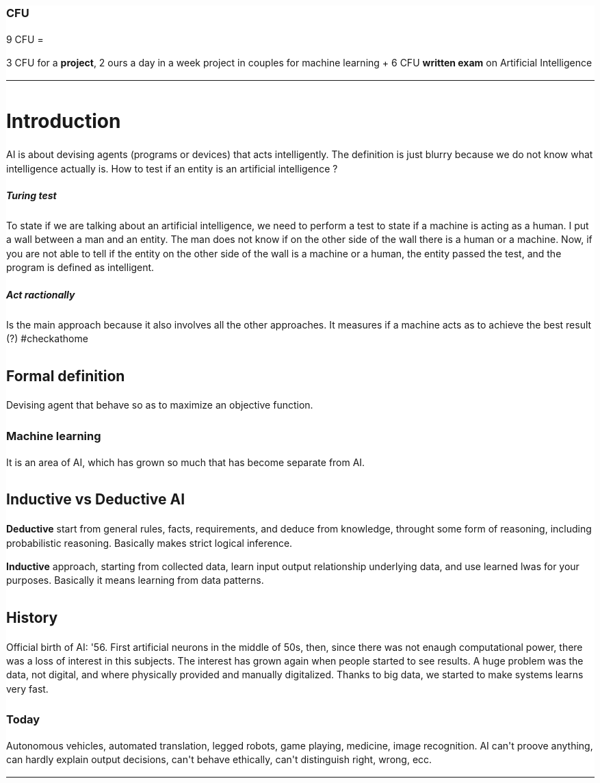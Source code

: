 ### CFU

9 CFU =

3 CFU for a **project**, 2 ours a day in a week project in couples for machine learning
+
6 CFU **written exam** on Artificial Intelligence

---
# Introduction

AI is about devising agents (programs or devices) that acts intelligently.
The definition is just blurry because we do not know what intelligence actually is.
How to test if an entity is an artificial intelligence ?
##### Turing test
To state if we are talking about an artificial intelligence, we need to perform a test to state if a machine is acting as a human. I put a wall between a man and an entity. The man does not know if on the other side of the wall there is a human or a machine. Now, if you are not able to tell if the entity on the other side of the wall is a machine or a human, the entity passed the test, and the program is defined as intelligent.

##### Act ractionally
Is the main approach because it also involves all the other approaches. It measures if a machine acts as to achieve the best result (?) #checkathome

## Formal definition
Devising agent that behave so as to maximize an objective function.

### Machine learning
It is an area of AI, which has grown so much that has become separate from AI.

## Inductive vs Deductive AI

**Deductive** start from general rules, facts, requirements, and deduce from knowledge, throught some form of reasoning, including probabilistic reasoning. Basically makes strict logical inference.

**Inductive** approach, starting from collected data, learn input output relationship underlying data, and use learned lwas for your purposes. Basically it means learning from data patterns.

## History

Official birth of AI: '56.
First artificial neurons in the middle of 50s, then, since there was not enaugh computational power, there was a loss of interest in this subjects. The interest has grown again when people started to see results. A huge problem was the data, not digital, and where physically provided and manually digitalized. Thanks to big data, we started to make systems learns very fast.

### Today
Autonomous vehicles, automated translation, legged robots, game playing, medicine, image recognition.
AI can't proove anything, can hardly explain output decisions, can't behave ethically, can't distinguish right, wrong, ecc. 

---